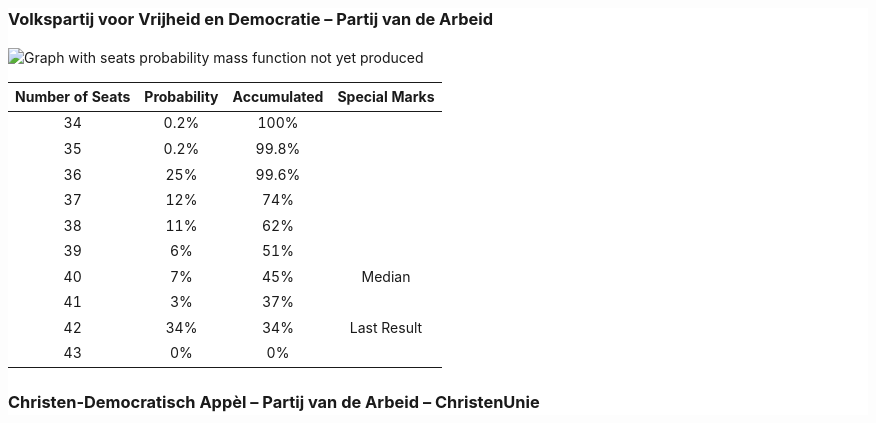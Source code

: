 
### Volkspartij voor Vrijheid en Democratie – Partij van de Arbeid

![Graph with seats probability mass function not yet produced](2018-03-18-Peilnl-coalitions-seats-pmf-vvd–pvda.png "Seats Probability Mass Function")

| Number of Seats | Probability | Accumulated | Special Marks |
|:---------------:|:-----------:|:-----------:|:-------------:|
| 34 | 0.2% | 100% |  |
| 35 | 0.2% | 99.8% |  |
| 36 | 25% | 99.6% |  |
| 37 | 12% | 74% |  |
| 38 | 11% | 62% |  |
| 39 | 6% | 51% |  |
| 40 | 7% | 45% | Median |
| 41 | 3% | 37% |  |
| 42 | 34% | 34% | Last Result |
| 43 | 0% | 0% |  |

### Christen-Democratisch Appèl – Partij van de Arbeid – ChristenUnie
